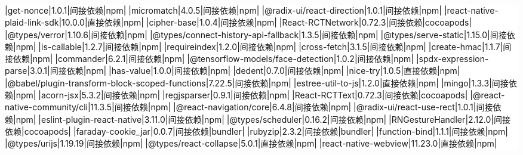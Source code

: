 |get-nonce|1.0.1|间接依赖|npm|
|micromatch|4.0.5|间接依赖|npm|
|@radix-ui/react-direction|1.0.1|间接依赖|npm|
|react-native-plaid-link-sdk|10.0.0|直接依赖|npm|
|cipher-base|1.0.4|间接依赖|npm|
|React-RCTNetwork|0.72.3|间接依赖|cocoapods|
|@types/verror|1.10.6|间接依赖|npm|
|@types/connect-history-api-fallback|1.3.5|间接依赖|npm|
|@types/serve-static|1.15.0|间接依赖|npm|
|is-callable|1.2.7|间接依赖|npm|
|requireindex|1.2.0|间接依赖|npm|
|cross-fetch|3.1.5|间接依赖|npm|
|create-hmac|1.1.7|间接依赖|npm|
|commander|6.2.1|间接依赖|npm|
|@tensorflow-models/face-detection|1.0.2|间接依赖|npm|
|spdx-expression-parse|3.0.1|间接依赖|npm|
|has-value|1.0.0|间接依赖|npm|
|dedent|0.7.0|间接依赖|npm|
|nice-try|1.0.5|直接依赖|npm|
|@babel/plugin-transform-block-scoped-functions|7.22.5|间接依赖|npm|
|estree-util-to-js|1.2.0|直接依赖|npm|
|mingo|1.3.3|间接依赖|npm|
|acorn-jsx|5.3.2|间接依赖|npm|
|regjsparser|0.9.1|间接依赖|npm|
|React-RCTText|0.72.3|间接依赖|cocoapods|
|@react-native-community/cli|11.3.5|间接依赖|npm|
|@react-navigation/core|6.4.8|间接依赖|npm|
|@radix-ui/react-use-rect|1.0.1|间接依赖|npm|
|eslint-plugin-react-native|3.11.0|间接依赖|npm|
|@types/scheduler|0.16.2|间接依赖|npm|
|RNGestureHandler|2.12.0|间接依赖|cocoapods|
|faraday-cookie_jar|0.0.7|间接依赖|bundler|
|rubyzip|2.3.2|间接依赖|bundler|
|function-bind|1.1.1|间接依赖|npm|
|@types/urijs|1.19.19|间接依赖|npm|
|@types/react-collapse|5.0.1|直接依赖|npm|
|react-native-webview|11.23.0|直接依赖|npm|